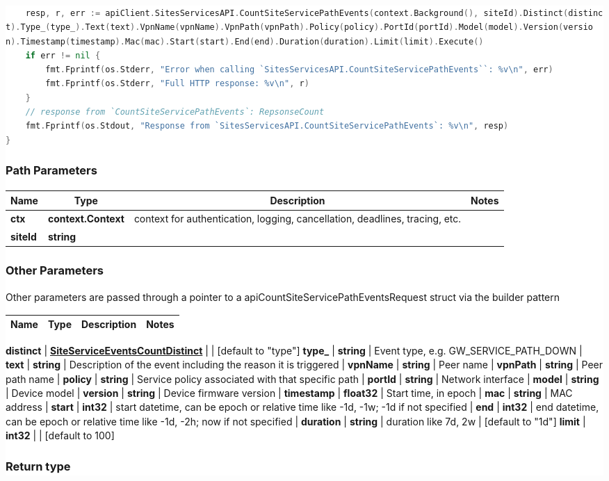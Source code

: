 ```go
	resp, r, err := apiClient.SitesServicesAPI.CountSiteServicePathEvents(context.Background(), siteId).Distinct(distinct).Type_(type_).Text(text).VpnName(vpnName).VpnPath(vpnPath).Policy(policy).PortId(portId).Model(model).Version(version).Timestamp(timestamp).Mac(mac).Start(start).End(end).Duration(duration).Limit(limit).Execute()
	if err != nil {
		fmt.Fprintf(os.Stderr, "Error when calling `SitesServicesAPI.CountSiteServicePathEvents``: %v\n", err)
		fmt.Fprintf(os.Stderr, "Full HTTP response: %v\n", r)
	}
	// response from `CountSiteServicePathEvents`: RepsonseCount
	fmt.Fprintf(os.Stdout, "Response from `SitesServicesAPI.CountSiteServicePathEvents`: %v\n", resp)
}
```

### Path Parameters


Name | Type | Description  | Notes
------------- | ------------- | ------------- | -------------
**ctx** | **context.Context** | context for authentication, logging, cancellation, deadlines, tracing, etc.
**siteId** | **string** |  | 

### Other Parameters

Other parameters are passed through a pointer to a apiCountSiteServicePathEventsRequest struct via the builder pattern


Name | Type | Description  | Notes
------------- | ------------- | ------------- | -------------

 **distinct** | [**SiteServiceEventsCountDistinct**](SiteServiceEventsCountDistinct.md) |  | [default to &quot;type&quot;]
 **type_** | **string** | Event type, e.g. GW_SERVICE_PATH_DOWN | 
 **text** | **string** | Description of the event including the reason it is triggered | 
 **vpnName** | **string** | Peer name | 
 **vpnPath** | **string** | Peer path name | 
 **policy** | **string** | Service policy associated with that specific path | 
 **portId** | **string** | Network interface | 
 **model** | **string** | Device model | 
 **version** | **string** | Device firmware version | 
 **timestamp** | **float32** | Start time, in epoch | 
 **mac** | **string** | MAC address | 
 **start** | **int32** | start datetime, can be epoch or relative time like -1d, -1w; -1d if not specified | 
 **end** | **int32** | end datetime, can be epoch or relative time like -1d, -2h; now if not specified | 
 **duration** | **string** | duration like 7d, 2w | [default to &quot;1d&quot;]
 **limit** | **int32** |  | [default to 100]

### Return type
